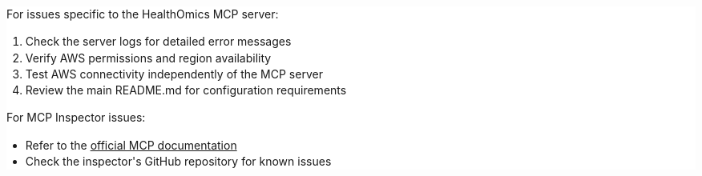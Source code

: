 For issues specific to the HealthOmics MCP server:
1. Check the server logs for detailed error messages
2. Verify AWS permissions and region availability
3. Test AWS connectivity independently of the MCP server
4. Review the main README.md for configuration requirements

For MCP Inspector issues:
- Refer to the [official MCP documentation](https://modelcontextprotocol.io/)
- Check the inspector's GitHub repository for known issues
